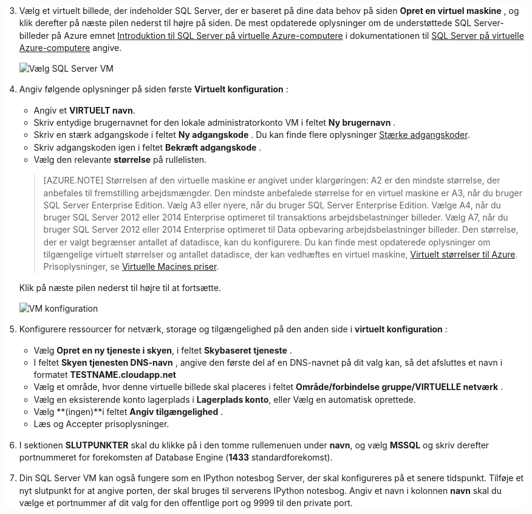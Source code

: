 3.  Vælg et virtuelt billede, der indeholder SQL Server, der er baseret på dine data behov på siden **Opret en virtuel maskine** , og klik derefter på næste pilen nederst til højre på siden. De mest opdaterede oplysninger om de understøttede SQL Server-billeder på Azure emnet [Introduktion til SQL Server på virtuelle Azure-computere](http://go.microsoft.com/fwlink/p/?LinkId=294720) i dokumentationen til [SQL Server på virtuelle Azure-computere](http://go.microsoft.com/fwlink/p/?LinkId=294719) angive.

    ![Vælg SQL Server VM][1]

4.  Angiv følgende oplysninger på siden første **Virtuelt konfiguration** :

    -   Angiv et **VIRTUELT navn**.
    -   Skriv entydige brugernavnet for den lokale administratorkonto VM i feltet **Ny brugernavn** .
    -   Skriv en stærk adgangskode i feltet **Ny adgangskode** . Du kan finde flere oplysninger [Stærke adgangskoder](http://msdn.microsoft.com/library/ms161962.aspx).
    -   Skriv adgangskoden igen i feltet **Bekræft adgangskode** .
    -   Vælg den relevante **størrelse** på rullelisten.

     > [AZURE.NOTE] Størrelsen af den virtuelle maskine er angivet under klargøringen: A2 er den mindste størrelse, der anbefales til fremstilling arbejdsmængder. Den mindste anbefalede størrelse for en virtuel maskine er A3, når du bruger SQL Server Enterprise Edition. Vælg A3 eller nyere, når du bruger SQL Server Enterprise Edition. Vælge A4, når du bruger SQL Server 2012 eller 2014 Enterprise optimeret til transaktions arbejdsbelastninger billeder.
Vælg A7, når du bruger SQL Server 2012 eller 2014 Enterprise optimeret til Data opbevaring arbejdsbelastninger billeder. Den størrelse, der er valgt begrænser antallet af datadisce, kan du konfigurere. Du kan finde mest opdaterede oplysninger om tilgængelige virtuelt størrelser og antallet datadisce, der kan vedhæftes en virtuel maskine, [Virtuelt størrelser til Azure](http://msdn.microsoft.com/library/azure/dn197896.aspx). Prisoplysninger, se [Virtuelle Macines priser](https://azure.microsoft.com/pricing/details/virtual-machines/).

    Klik på næste pilen nederst til højre til at fortsætte.

    ![VM konfiguration][2]

5.  Konfigurere ressourcer for netværk, storage og tilgængelighed på den anden side i **virtuelt konfiguration** :

    -   Vælg **Opret en ny tjeneste i skyen**, i feltet **Skybaseret tjeneste** .
    -   I feltet **Skyen tjenesten DNS-navn** , angive den første del af en DNS-navnet på dit valg kan, så det afsluttes et navn i formatet **TESTNAME.cloudapp.net**
    -   Vælg et område, hvor denne virtuelle billede skal placeres i feltet **Område/forbindelse gruppe/VIRTUELLE netværk** .
    -   Vælg en eksisterende konto lagerplads i **Lagerplads konto**, eller Vælg en automatisk oprettede.
    -   Vælg **(ingen)**i feltet **Angiv tilgængelighed** .
    -   Læs og Accepter prisoplysninger.

6.  I sektionen **SLUTPUNKTER** skal du klikke på i den tomme rullemenuen under **navn**, og vælg **MSSQL** og skriv derefter portnummeret for forekomsten af Database Engine (**1433** standardforekomst).

7.  Din SQL Server VM kan også fungere som en IPython notesbog Server, der skal konfigureres på et senere tidspunkt.
    Tilføje et nyt slutpunkt for at angive porten, der skal bruges til serverens IPython notesbog. Angiv et navn i kolonnen **navn** skal du vælge et portnummer af dit valg for den offentlige port og 9999 til den private port.


[1]: ./media/machine-learning-data-science-setup-sql-server-virtual-machine/selectsqlvmimg.png
[2]: ./media/machine-learning-data-science-setup-sql-server-virtual-machine/4vm-config.png
[3]: ./media/machine-learning-data-science-setup-sql-server-virtual-machine/sqlvmports.png
[4]: ./media/machine-learning-data-science-setup-sql-server-virtual-machine/vmpostopts.png
[6]: ./media/machine-learning-data-science-setup-sql-server-virtual-machine/19connect-to-server.png
[7]: ./media/machine-learning-data-science-setup-sql-server-virtual-machine/20server-properties.png
[8]: ./media/machine-learning-data-science-setup-sql-server-virtual-machine/21mixed-mode.png
[9]: ./media/machine-learning-data-science-setup-sql-server-virtual-machine/22restart2.png
[10]: ./media/machine-learning-data-science-setup-sql-server-virtual-machine/23new-login.png
[11]: ./media/machine-learning-data-science-setup-sql-server-virtual-machine/24test-login.png
[12]: ./media/machine-learning-data-science-setup-sql-server-virtual-machine/25sysadmin.png
[13]: ./media/machine-learning-data-science-setup-sql-server-virtual-machine/amlreader.png
[15]: ./media/machine-learning-data-science-setup-sql-server-virtual-machine/vmshutdown.png